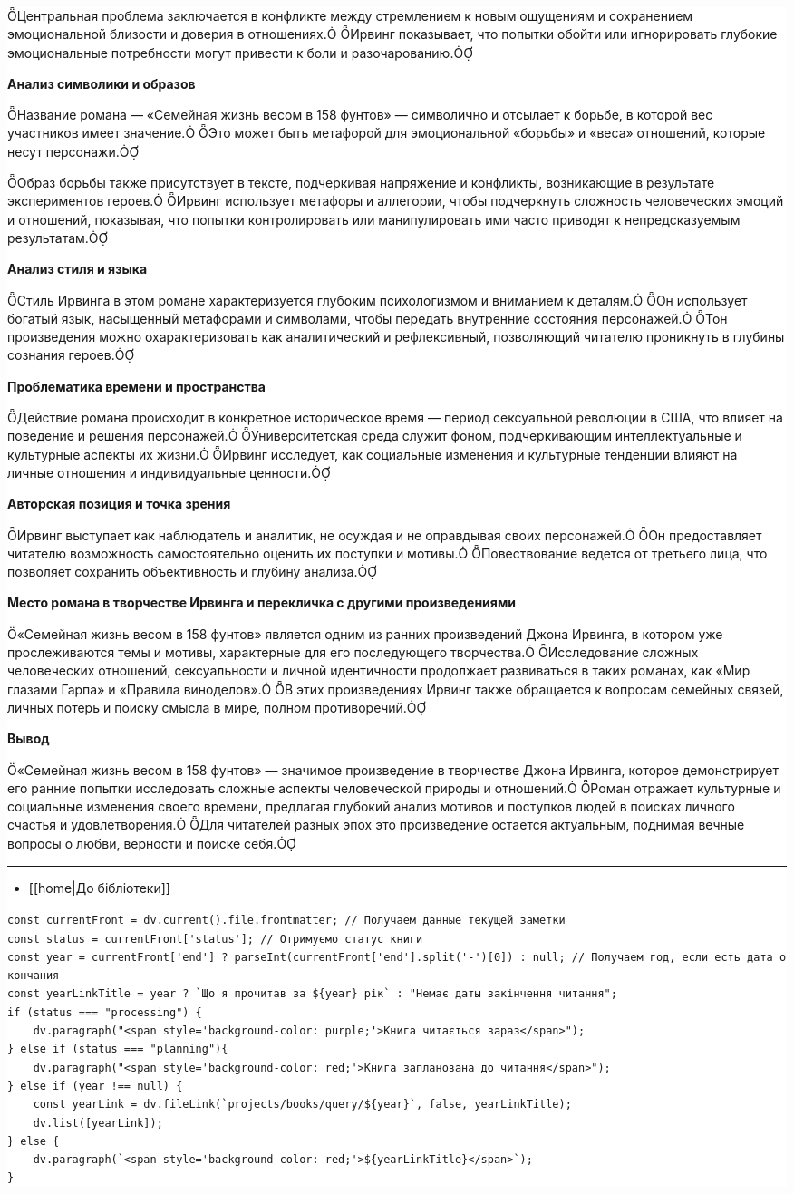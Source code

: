 Центральная проблема заключается в конфликте между стремлением к новым ощущениям и сохранением эмоциональной близости и доверия в отношениях. Ирвинг показывает, что попытки обойти или игнорировать глубокие эмоциональные потребности могут привести к боли и разочарованию.

**Анализ символики и образов**

Название романа — «Семейная жизнь весом в 158 фунтов» — символично и отсылает к борьбе, в которой вес участников имеет значение. Это может быть метафорой для эмоциональной «борьбы» и «веса» отношений, которые несут персонажи.

Образ борьбы также присутствует в тексте, подчеркивая напряжение и конфликты, возникающие в результате экспериментов героев. Ирвинг использует метафоры и аллегории, чтобы подчеркнуть сложность человеческих эмоций и отношений, показывая, что попытки контролировать или манипулировать ими часто приводят к непредсказуемым результатам.

**Анализ стиля и языка**

Стиль Ирвинга в этом романе характеризуется глубоким психологизмом и вниманием к деталям. Он использует богатый язык, насыщенный метафорами и символами, чтобы передать внутренние состояния персонажей. Тон произведения можно охарактеризовать как аналитический и рефлексивный, позволяющий читателю проникнуть в глубины сознания героев.

**Проблематика времени и пространства**

Действие романа происходит в конкретное историческое время — период сексуальной революции в США, что влияет на поведение и решения персонажей. Университетская среда служит фоном, подчеркивающим интеллектуальные и культурные аспекты их жизни. Ирвинг исследует, как социальные изменения и культурные тенденции влияют на личные отношения и индивидуальные ценности.

**Авторская позиция и точка зрения**

Ирвинг выступает как наблюдатель и аналитик, не осуждая и не оправдывая своих персонажей. Он предоставляет читателю возможность самостоятельно оценить их поступки и мотивы. Повествование ведется от третьего лица, что позволяет сохранить объективность и глубину анализа.

**Место романа в творчестве Ирвинга и перекличка с другими произведениями**

«Семейная жизнь весом в 158 фунтов» является одним из ранних произведений Джона Ирвинга, в котором уже прослеживаются темы и мотивы, характерные для его последующего творчества. Исследование сложных человеческих отношений, сексуальности и личной идентичности продолжает развиваться в таких романах, как «Мир глазами Гарпа» и «Правила виноделов». В этих произведениях Ирвинг также обращается к вопросам семейных связей, личных потерь и поиску смысла в мире, полном противоречий.

**Вывод**

«Семейная жизнь весом в 158 фунтов» — значимое произведение в творчестве Джона Ирвинга, которое демонстрирует его ранние попытки исследовать сложные аспекты человеческой природы и отношений. Роман отражает культурные и социальные изменения своего времени, предлагая глубокий анализ мотивов и поступков людей в поисках личного счастья и удовлетворения. Для читателей разных эпох это произведение остается актуальным, поднимая вечные вопросы о любви, верности и поиске себя.

***

- [[home|До бібліотеки]]

```dataviewjs
const currentFront = dv.current().file.frontmatter; // Получаем данные текущей заметки
const status = currentFront['status']; // Отримуємо статус книги
const year = currentFront['end'] ? parseInt(currentFront['end'].split('-')[0]) : null; // Получаем год, если есть дата окончания
const yearLinkTitle = year ? `Що я прочитав за ${year} рік` : "Немає даты закінчення читання";
if (status === "processing") {
	dv.paragraph("<span style='background-color: purple;'>Книга читається зараз</span>");
} else if (status === "planning"){
	dv.paragraph("<span style='background-color: red;'>Книга запланована до читання</span>");
} else if (year !== null) {
	const yearLink = dv.fileLink(`projects/books/query/${year}`, false, yearLinkTitle);
	dv.list([yearLink]);
} else {
	dv.paragraph(`<span style='background-color: red;'>${yearLinkTitle}</span>`);
}
```